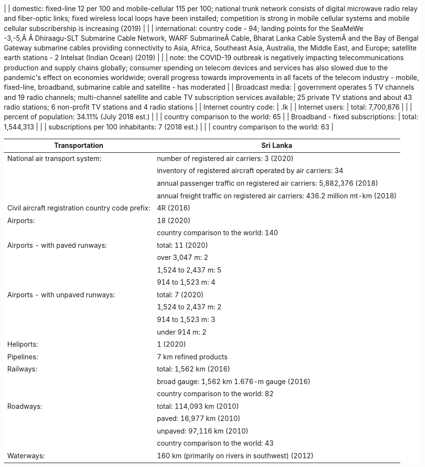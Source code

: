 | | domestic: fixed-line 12 per 100 and mobile-cellular 115 per 100; national trunk network consists of digital microwave radio relay and fiber-optic links; fixed wireless local loops have been installed; competition is strong in mobile cellular systems and mobile cellular subscribership is increasing (2019) |
| | international: country code - 94; landing points for the SeaMeWe -3,-5,Â Â Dhiraagu-SLT Submarine Cable Network, WARF SubmarineÂ Cable, Bharat Lanka Cable SystemÂ and the Bay of Bengal Gateway submarine cables providing connectivity to Asia, Africa, Southeast Asia, Australia, the Middle East, and Europe; satellite earth stations - 2 Intelsat (Indian Ocean) (2019) |
| | note: the COVID-19 outbreak is negatively impacting telecommunications production and supply chains globally; consumer spending on telecom devices and services has also slowed due to the pandemic's effect on economies worldwide; overall progress towards improvements in all facets of the telecom industry - mobile, fixed-line, broadband, submarine cable and satellite - has moderated |
| Broadcast media: | government operates 5 TV channels and 19 radio channels; multi-channel satellite and cable TV subscription services available; 25 private TV stations and about 43 radio stations; 6 non-profit TV stations and 4 radio stations |
| Internet country code: | .lk |
| Internet users: | total: 7,700,876 |
| | percent of population: 34.11% (July 2018 est.) |
| | country comparison to the world: 65 |
| Broadband - fixed subscriptions: | total: 1,544,313 |
| | subscriptions per 100 inhabitants: 7 (2018 est.) |
| | country comparison to the world: 63 |

| Transportation | Sri Lanka |
| --- | --- |
| National air transport system: | number of registered air carriers: 3 (2020) |
| | inventory of registered aircraft operated by air carriers: 34 |
| | annual passenger traffic on registered air carriers: 5,882,376 (2018) |
| | annual freight traffic on registered air carriers: 436.2 million mt-km (2018) |
| Civil aircraft registration country code prefix: | 4R (2016) |
| Airports: | 18 (2020) |
| | country comparison to the world: 140 |
| Airports - with paved runways: | total: 11 (2020) |
| | over 3,047 m: 2 |
| | 1,524 to 2,437 m: 5 |
| | 914 to 1,523 m: 4 |
| Airports - with unpaved runways: | total: 7 (2020) |
| | 1,524 to 2,437 m: 2 |
| | 914 to 1,523 m: 3 |
| | under 914 m: 2 |
| Heliports: | 1 (2020) |
| Pipelines: | 7 km refined products |
| Railways: | total: 1,562 km (2016) |
| | broad gauge: 1,562 km 1.676-m gauge (2016) |
| | country comparison to the world: 82 |
| Roadways: | total: 114,093 km (2010) |
| | paved: 16,977 km (2010) |
| | unpaved: 97,116 km (2010) |
| | country comparison to the world: 43 |
| Waterways: | 160 km (primarily on rivers in southwest) (2012) |